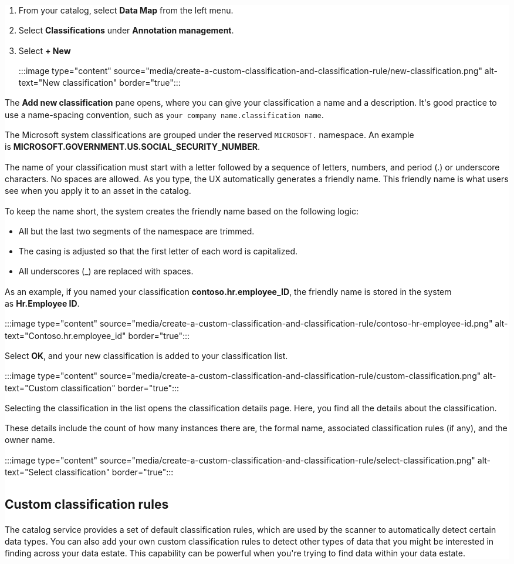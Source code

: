 1. From your catalog, select **Data Map** from the left menu.

1. Select **Classifications** under **Annotation management**.

1. Select **+ New**

   :::image type="content" source="media/create-a-custom-classification-and-classification-rule/new-classification.png" alt-text="New classification" border="true":::

The **Add new classification** pane opens, where you can give your
classification a name and a description. It's good practice to use a name-spacing convention, such as `your company name.classification name`.

The Microsoft system classifications are grouped under the reserved `MICROSOFT.` namespace. An example is **MICROSOFT.GOVERNMENT.US.SOCIAL\_SECURITY\_NUMBER**.

The name of your classification must start with a letter followed by a sequence of letters, numbers, and period (.) or underscore characters. No spaces are allowed. As you type, the UX automatically generates a friendly name. This friendly name is what users see when you apply it to an asset in the catalog.

To keep the name short, the system creates the friendly name based on
the following logic:

- All but the last two segments of the namespace are trimmed.

- The casing is adjusted so that the first letter of each word is capitalized.

- All underscores (\_) are replaced with spaces.

As an example, if you named your classification **contoso.hr.employee\_ID**, the friendly name is stored
in the system as **Hr.Employee ID**.

:::image type="content" source="media/create-a-custom-classification-and-classification-rule/contoso-hr-employee-id.png" alt-text="Contoso.hr.employee_id" border="true":::

Select **OK**, and your new classification is added to your
classification list.

:::image type="content" source="media/create-a-custom-classification-and-classification-rule/custom-classification.png" alt-text="Custom classification" border="true":::

Selecting the classification in the list opens the classification
details page. Here, you find all the details about the classification.

These details include the count of how many instances there are, the formal name, associated classification rules (if any), and the owner name.

:::image type="content" source="media/create-a-custom-classification-and-classification-rule/select-classification.png" alt-text="Select classification" border="true":::

## Custom classification rules

The catalog service provides a set of default classification rules, which are used by the scanner to automatically detect certain data types. You can also add your own custom classification rules to detect other types of data that you might be interested in finding across your data estate. This capability can be powerful when you're trying to find data within your data estate.
